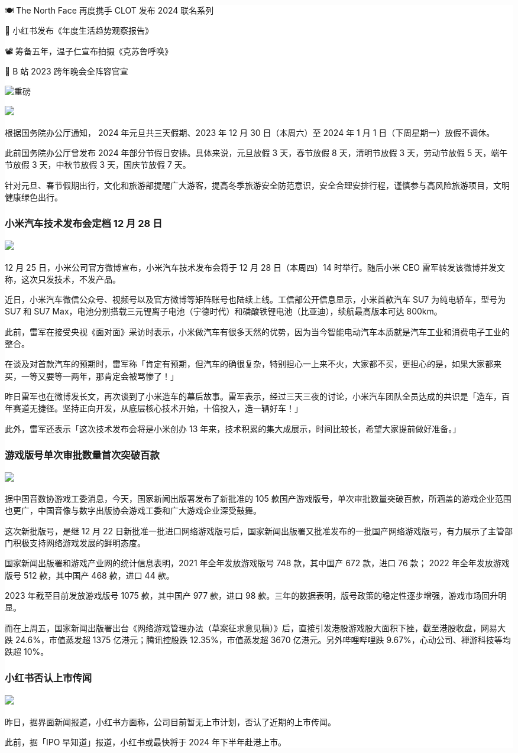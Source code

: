 🍽️ The North Face 再度携手 CLOT 发布 2024 联名系列

📔 小红书发布《年度生活趋势观察报告》

📽️ 筹备五年，温子仁宣布拍摄《克苏鲁呼唤》

🔴 B 站 2023 跨年晚会全阵容官宣

![重磅](https://proxy-prod.omnivore-image-cache.app/0x0,sI6PjCj2AeiZ3h_dz8HDnIFG1E9kvPQWfz4q-JyM2-1k/https://s3.ifanr.com/images/ep/common-images/xin_wen.png!720)

![](https://proxy-prod.omnivore-image-cache.app/0x0,scaKIbGjoEPLqxB8Dd-bmXQSE5w4Twl2Fg_X5MdgGfKw/https://s3.ifanr.com/images/ep/uploads/231226/c7ae6a4e-cffd-4754-bff4-46b97a684982.jpg!720)

根据国务院办公厅通知， 2024 年元旦共三天假期、2023 年 12 月 30 日（本周六）至 2024 年 1 月 1 日（下周星期一）放假不调休。

此前国务院办公厅曾发布 2024 年部分节假日安排。具体来说，元旦放假 3 天，春节放假 8 天，清明节放假 3 天，劳动节放假 5 天，端午节放假 3 天，中秋节放假 3 天，国庆节放假 7 天。

针对元旦、春节假期出行，文化和旅游部提醒广大游客，提高冬季旅游安全防范意识，安全合理安排行程，谨慎参与高风险旅游项目，文明健康绿色出行。

### 小米汽车技术发布会定档 12 月 28 日

![](https://proxy-prod.omnivore-image-cache.app/0x0,sxdopjMlYSkwe4E87pVRG2Zi_dRIXHzDDyZ8HQA6lLYk/https://s3.ifanr.com/images/ep/uploads/231226/9a5c567b-45c6-427c-8f49-db49d0ee8ec8.jpg!720)

12 月 25 日，小米公司官方微博宣布，小米汽车技术发布会将于 12 月 28 日（本周四）14 时举行。随后小米 CEO 雷军转发该微博并发文称，这次只发技术，不发产品。

近日，小米汽车微信公众号、视频号以及官方微博等矩阵账号也陆续上线。工信部公开信息显示，小米首款汽车 SU7 为纯电轿车，型号为 SU7 和 SU7 Max，电池分别搭载三元锂离子电池（宁德时代）和磷酸铁锂电池（比亚迪），续航最高版本可达 800km。

此前，雷军在接受央视《面对面》采访时表示，小米做汽车有很多天然的优势，因为当今智能电动汽车本质就是汽车工业和消费电子工业的整合。

在谈及对首款汽车的预期时，雷军称「肯定有预期，但汽车的确很复杂，特别担心一上来不火，大家都不买，更担心的是，如果大家都来买，一等又要等一两年，那肯定会被骂惨了！」

昨日雷军也在微博发长文，再次谈到了小米造车的幕后故事。雷军表示，经过三天三夜的讨论，小米汽车团队全员达成的共识是「造车，百年赛道无捷径。坚持正向开发，从底层核心技术开始，十倍投入，造一辆好车！」

此外，雷军还表示「这次技术发布会将是小米创办 13 年来，技术积累的集大成展示，时间比较长，希望大家提前做好准备。」

### 游戏版号单次审批数量首次突破百款

![](https://proxy-prod.omnivore-image-cache.app/0x0,setcByUworfe9_64AdcjZeuKWQdTdzLSkmar8aeDyn3U/https://s3.ifanr.com/images/ep/uploads/231226/0180088f-3730-4f5c-b50b-50e6748a8aab.jpg!720)

据中国音数协游戏工委消息，今天，国家新闻出版署发布了新批准的 105 款国产游戏版号，单次审批数量突破百款，所涵盖的游戏企业范围也更广，中国音像与数字出版协会游戏工委和广大游戏企业深受鼓舞。

这次新批版号，是继 12 月 22 日新批准一批进口网络游戏版号后，国家新闻出版署又批准发布的一批国产网络游戏版号，有力展示了主管部门积极支持网络游戏发展的鲜明态度。

国家新闻出版署和游戏产业网的统计信息表明，2021 年全年发放游戏版号 748 款，其中国产 672 款，进口 76 款； 2022 年全年发放游戏版号 512 款，其中国产 468 款，进口 44 款。

2023 年截至目前发放游戏版号 1075 款，其中国产 977 款，进口 98 款。三年的数据表明，版号政策的稳定性逐步增强，游戏市场回升明显。

而在上周五，国家新闻出版署出台《网络游戏管理办法（草案征求意见稿）》后，直接引发港股游戏股大面积下挫，截至港股收盘，网易大跌 24.6%，市值蒸发超 1375 亿港元；腾讯控股跌 12.35%，市值蒸发超 3670 亿港元。另外哔哩哔哩跌 9.67%，心动公司、禅游科技等均跌超 10%。

### 小红书否认上市传闻

![](https://proxy-prod.omnivore-image-cache.app/0x0,sgl_ZPvmdcw9m6OoFXyCuPOBMFDxkNLb9tcneAt4sd1E/https://s3.ifanr.com/images/ep/uploads/231226/5c3503d9-6e65-4c94-972f-0250d6441d61.jpg!720)

昨日，据界面新闻报道，小红书方面称，公司目前暂无上市计划，否认了近期的上市传闻。

此前，据「IPO 早知道」报道，小红书或最快将于 2024 年下半年赴港上市。
